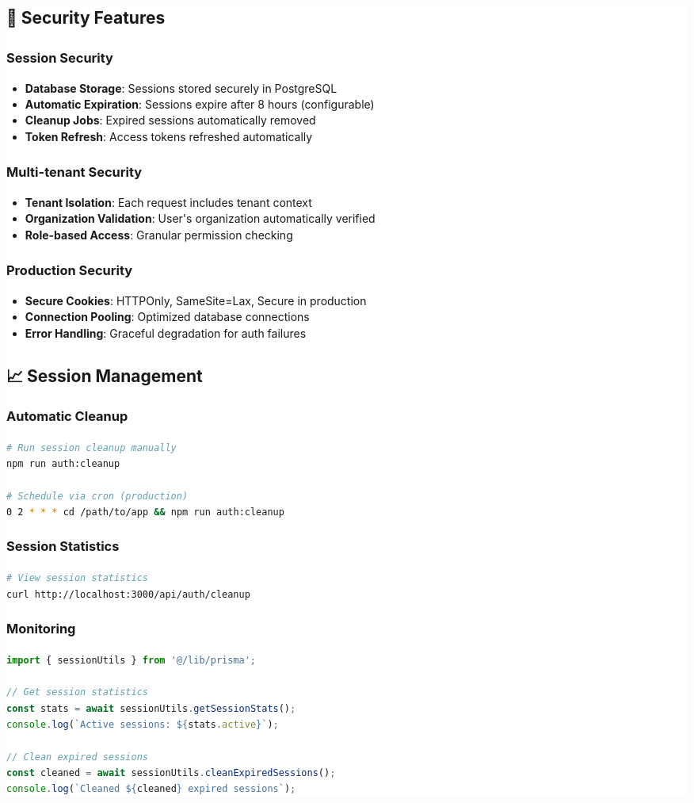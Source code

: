 ## 🔐 Security Features

### Session Security
- **Database Storage**: Sessions stored securely in PostgreSQL
- **Automatic Expiration**: Sessions expire after 8 hours (configurable)
- **Cleanup Jobs**: Expired sessions automatically removed
- **Token Refresh**: Access tokens refreshed automatically

### Multi-tenant Security
- **Tenant Isolation**: Each request includes tenant context
- **Organization Validation**: User's organization automatically verified
- **Role-based Access**: Granular permission checking

### Production Security
- **Secure Cookies**: HTTPOnly, SameSite=Lax, Secure in production
- **Connection Pooling**: Optimized database connections
- **Error Handling**: Graceful degradation for auth failures

## 📈 Session Management

### Automatic Cleanup

```bash
# Run session cleanup manually
npm run auth:cleanup

# Schedule via cron (production)
0 2 * * * cd /path/to/app && npm run auth:cleanup
```

### Session Statistics

```bash
# View session statistics
curl http://localhost:3000/api/auth/cleanup
```

### Monitoring

```typescript
import { sessionUtils } from '@/lib/prisma';

// Get session statistics
const stats = await sessionUtils.getSessionStats();
console.log(`Active sessions: ${stats.active}`);

// Clean expired sessions
const cleaned = await sessionUtils.cleanExpiredSessions();
console.log(`Cleaned ${cleaned} expired sessions`);
```
